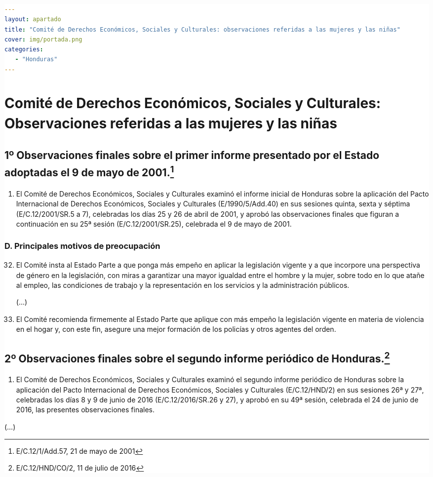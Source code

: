 ```yaml
---
layout: apartado
title: "Comité de Derechos Económicos, Sociales y Culturales: observaciones referidas a las mujeres y las niñas"
cover: img/portada.png
categories:
   - "Honduras"
---
```


# Comité de Derechos Económicos, Sociales y Culturales: Observaciones referidas a las mujeres y las niñas

## 1º Observaciones finales sobre el primer informe presentado por el Estado adoptadas el 9 de mayo de 2001.[^555]

1. El Comité de Derechos Económicos, Sociales y Culturales examinó el
informe inicial de Honduras sobre la aplicación del Pacto Internacional de
Derechos Económicos, Sociales y Culturales (E/1990/5/Add.40) en sus
sesiones quinta, sexta y séptima (E/C.12/2001/SR.5 a 7), celebradas los
días 25 y 26 de abril de 2001, y aprobó las observaciones finales que
figuran a continuación en su 25ª sesión (E/C.12/2001/SR.25), celebrada el 9
de mayo de 2001.

### D. Principales motivos de preocupación

32. El Comité insta al Estado Parte a que ponga más empeño en aplicar la
legislación vigente y a que incorpore una perspectiva de género en la
legislación, con miras a garantizar una mayor igualdad entre el hombre y la
mujer, sobre todo en lo que atañe al empleo, las condiciones de trabajo y
la representación en los servicios y la administración públicos.

	(…)

41. El Comité recomienda firmemente al Estado Parte que aplique con más
empeño la legislación vigente en materia de violencia en el hogar y, con
este fin, asegure una mejor formación de los policías y otros agentes del
orden.

## 2º Observaciones finales sobre el segundo informe periódico de Honduras.[^556]

1. El Comité de Derechos Económicos, Sociales y Culturales examinó el
segundo informe periódico de Honduras sobre la aplicación del Pacto
Internacional de Derechos Económicos, Sociales y Culturales (E/C.12/HND/2)
en sus sesiones 26ª y 27ª, celebradas los días 8 y 9 de junio de 2016
(E/C.12/2016/SR.26 y 27), y aprobó en su 49ª sesión, celebrada el 24 de
junio de 2016, las presentes observaciones finales.

(…)


[^555]: E/C.12/1/Add.57, 21 de mayo de 2001
[^556]: E/C.12/HND/CO/2, 11 de julio de 2016
[^557]: Las recomendaciones se encuentran en negrita.